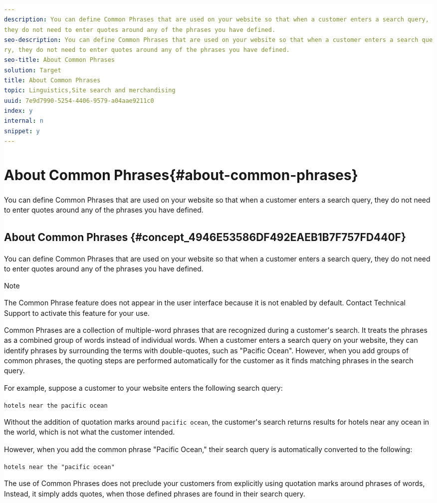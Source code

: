 ```yaml
---
description: You can define Common Phrases that are used on your website so that when a customer enters a search query, they do not need to enter quotes around any of the phrases you have defined.
seo-description: You can define Common Phrases that are used on your website so that when a customer enters a search query, they do not need to enter quotes around any of the phrases you have defined.
seo-title: About Common Phrases
solution: Target
title: About Common Phrases
topic: Linguistics,Site search and merchandising
uuid: 7e9d7990-5254-4406-9579-a04aae9211c0
index: y
internal: n
snippet: y
---
```


# About Common Phrases{#about-common-phrases}

You can define Common Phrases that are used on your website so that when a customer enters a search query, they do not need to enter quotes around any of the phrases you have defined.

## About Common Phrases {#concept_4946E53586DF492EAEB1B7F757FD440F}

You can define Common Phrases that are used on your website so that when a customer enters a search query, they do not need to enter quotes around any of the phrases you have defined.

>[!NOTE]
>
>The Common Phrase feature does not appear in the user interface because it is not enabled by default. Contact Technical Support to activate this feature for your use.

Common Phrases are a collection of multiple-word phrases that are recognized during a customer's search. It treats the phrases as a combined group of words instead of individual words. When a customer enters a search query on your website, they can identify phrases by surrounding the terms with double-quotes, such as "Pacific Ocean". However, when you add groups of common phrases, the quoting steps are performed automatically for the customer as it finds matching phrases in the search query.

For example, suppose a customer to your website enters the following search query:

`hotels near the pacific ocean`

Without the addition of quotation marks around `pacific ocean`, the customer's search returns results for hotels near any ocean in the world, which is not what the customer intended.

However, when you add the common phrase "Pacific Ocean," their search query is automatically converted to the following:

`hotels near the "pacific ocean"`

The use of Common Phrases does not preclude your customers from explicitly using quotation marks around phrases of words, Instead, it simply adds quotes, when those defined phrases are found in their search query.
